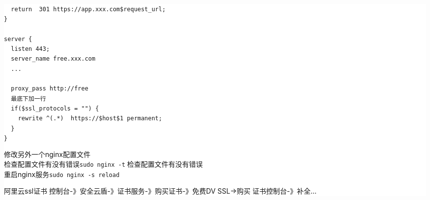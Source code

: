 ```
  return  301 https://app.xxx.com$request_url; 
}

server {
  listen 443;
  server_name free.xxx.com
  ...

  proxy_pass http://free
  最底下加一行
  if($ssl_protocols = "") {
    rewrite ^(.*)  https://$host$1 permanent;
  }
}
```
修改另外一个nginx配置文件<br>
检查配置文件有没有错误`sudo nginx -t` 检查配置文件有没有错误<br>
重启nginx服务`sudo nginx -s reload`<br>

阿里云ssl证书 控制台-》安全云盾-》证书服务-》购买证书-》免费DV SSL->购买  证书控制台-》补全...




